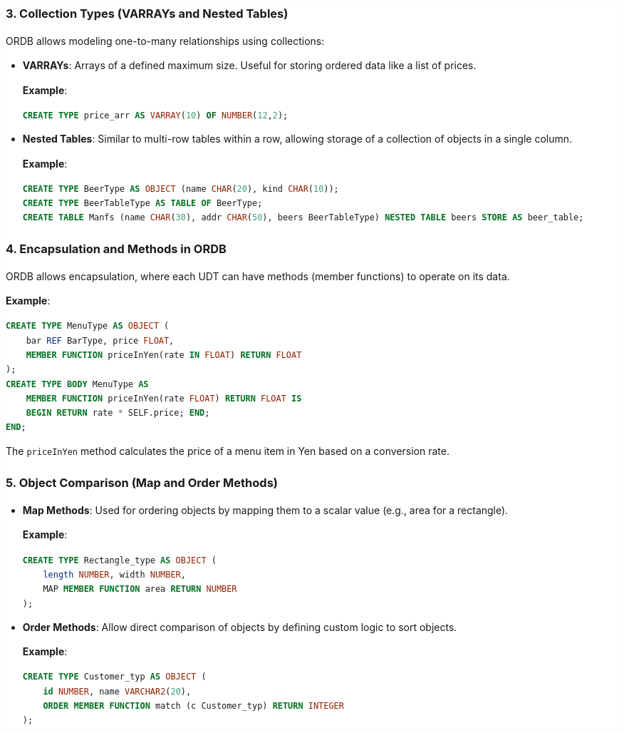 ### 3. **Collection Types (VARRAYs and Nested Tables)**
   ORDB allows modeling one-to-many relationships using collections:
   - **VARRAYs**: Arrays of a defined maximum size. Useful for storing ordered data like a list of prices.
   
     **Example**:
     ```sql
     CREATE TYPE price_arr AS VARRAY(10) OF NUMBER(12,2);
     ```
   
   - **Nested Tables**: Similar to multi-row tables within a row, allowing storage of a collection of objects in a single column.

     **Example**:
     ```sql
     CREATE TYPE BeerType AS OBJECT (name CHAR(20), kind CHAR(10));
     CREATE TYPE BeerTableType AS TABLE OF BeerType;
     CREATE TABLE Manfs (name CHAR(30), addr CHAR(50), beers BeerTableType) NESTED TABLE beers STORE AS beer_table;
     ```

### 4. **Encapsulation and Methods in ORDB**
   ORDB allows encapsulation, where each UDT can have methods (member functions) to operate on its data.

   **Example**:
   ```sql
   CREATE TYPE MenuType AS OBJECT (
       bar REF BarType, price FLOAT,
       MEMBER FUNCTION priceInYen(rate IN FLOAT) RETURN FLOAT
   );
   CREATE TYPE BODY MenuType AS 
       MEMBER FUNCTION priceInYen(rate FLOAT) RETURN FLOAT IS 
       BEGIN RETURN rate * SELF.price; END; 
   END;
   ```

   The `priceInYen` method calculates the price of a menu item in Yen based on a conversion rate.

### 5. **Object Comparison (Map and Order Methods)**
   - **Map Methods**: Used for ordering objects by mapping them to a scalar value (e.g., area for a rectangle).
   
     **Example**:
     ```sql
     CREATE TYPE Rectangle_type AS OBJECT (
         length NUMBER, width NUMBER, 
         MAP MEMBER FUNCTION area RETURN NUMBER
     );
     ```

   - **Order Methods**: Allow direct comparison of objects by defining custom logic to sort objects.

     **Example**:
     ```sql
     CREATE TYPE Customer_typ AS OBJECT (
         id NUMBER, name VARCHAR2(20),
         ORDER MEMBER FUNCTION match (c Customer_typ) RETURN INTEGER
     );
     ```
